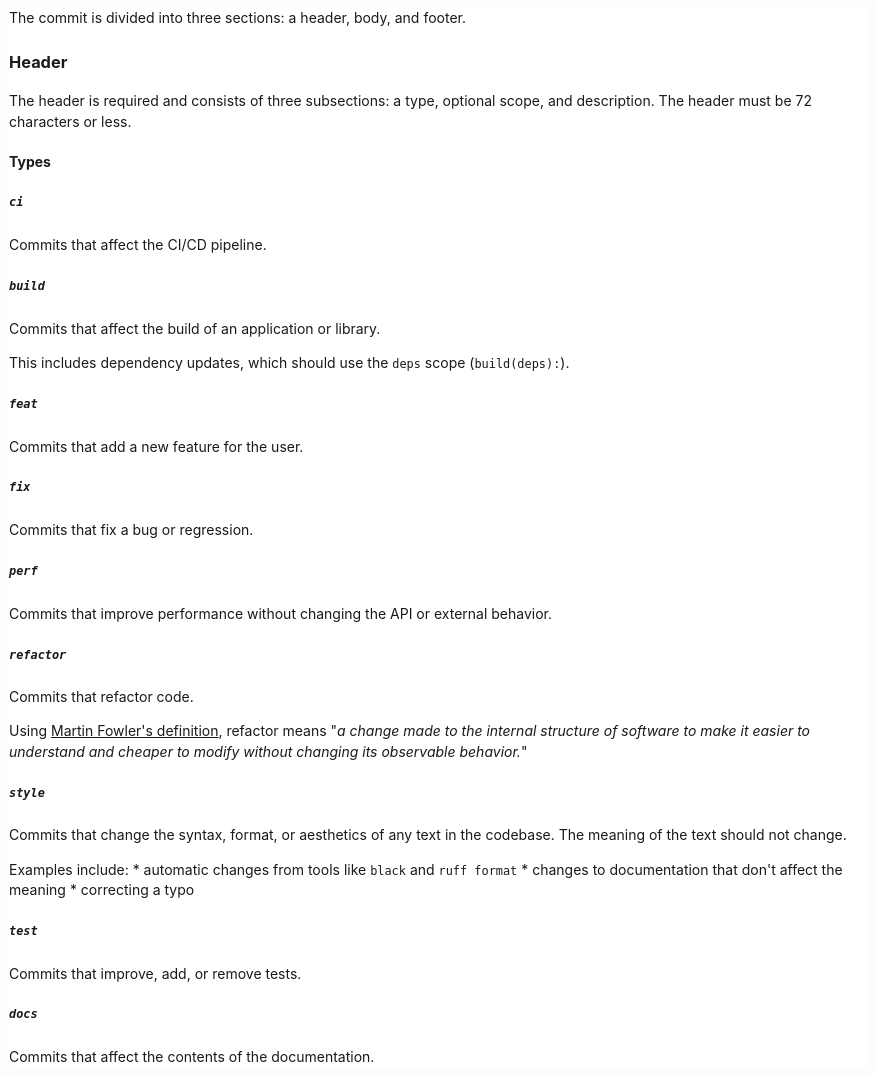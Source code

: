 The commit is divided into three sections: a header, body, and footer.

### Header

The header is required and consists of three subsections: a type,
optional scope, and description. The header must be 72 characters or
less.

#### Types

##### `ci`

Commits that affect the CI/CD pipeline.

##### `build`

Commits that affect the build of an application or library.

This includes dependency updates, which should use the `deps` scope
(`build(deps):`).

##### `feat`

Commits that add a new feature for the user.

##### `fix`

Commits that fix a bug or regression.

##### `perf`

Commits that improve performance without changing the API or external
behavior.

##### `refactor`

Commits that refactor code.

Using [Martin Fowler\'s definition](https://refactoring.com/), refactor
means \"_a change made to the internal structure of software to make it
easier to understand and cheaper to modify without changing its
observable behavior._\"

##### `style`

Commits that change the syntax, format, or aesthetics of any text in the
codebase. The meaning of the text should not change.

Examples include: \* automatic changes from tools like `black` and
`ruff format` \* changes to documentation that don\'t affect the meaning \* correcting a typo

##### `test`

Commits that improve, add, or remove tests.

##### `docs`

Commits that affect the contents of the documentation.
